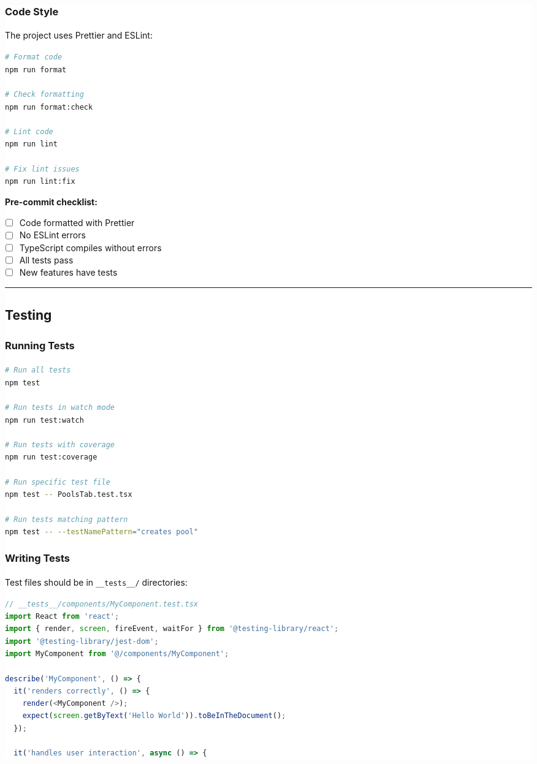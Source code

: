 ### Code Style

The project uses Prettier and ESLint:

```bash
# Format code
npm run format

# Check formatting
npm run format:check

# Lint code
npm run lint

# Fix lint issues
npm run lint:fix
```

**Pre-commit checklist:**
- [ ] Code formatted with Prettier
- [ ] No ESLint errors
- [ ] TypeScript compiles without errors
- [ ] All tests pass
- [ ] New features have tests

---

## Testing

### Running Tests

```bash
# Run all tests
npm test

# Run tests in watch mode
npm run test:watch

# Run tests with coverage
npm run test:coverage

# Run specific test file
npm test -- PoolsTab.test.tsx

# Run tests matching pattern
npm test -- --testNamePattern="creates pool"
```

### Writing Tests

Test files should be in `__tests__/` directories:

```typescript
// __tests__/components/MyComponent.test.tsx
import React from 'react';
import { render, screen, fireEvent, waitFor } from '@testing-library/react';
import '@testing-library/jest-dom';
import MyComponent from '@/components/MyComponent';

describe('MyComponent', () => {
  it('renders correctly', () => {
    render(<MyComponent />);
    expect(screen.getByText('Hello World')).toBeInTheDocument();
  });

  it('handles user interaction', async () => {
```